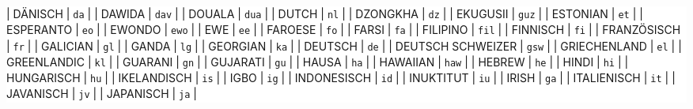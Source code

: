 | DÄNISCH | `da` |
| DAWIDA | `dav` |
| DOUALA | `dua` |
| DUTCH | `nl` |
| DZONGKHA | `dz` |
| EKUGUSII | `guz` |
| ESTONIAN | `et` |
| ESPERANTO | `eo` |
| EWONDO | `ewo` |
| EWE | `ee` |
| FAROESE | `fo` |
| FARSI | `fa` |
| FILIPINO | `fil` |
| FINNISCH | `fi` |
| FRANZÖSISCH | `fr` |
| GALICIAN | `gl` |
| GANDA | `lg` |
| GEORGIAN | `ka` |
| DEUTSCH | `de` |
| DEUTSCH SCHWEIZER | `gsw` |
| GRIECHENLAND | `el` |
| GREENLANDIC | `kl` |
| GUARANI | `gn` |
| GUJARATI | `gu` |
| HAUSA | `ha` |
| HAWAIIAN | `haw` |
| HEBREW | `he` |
| HINDI | `hi` |
| HUNGARISCH | `hu` |
| IKELANDISCH | `is` |
| IGBO | `ig` |
| INDONESISCH | `id` |
| INUKTITUT | `iu` |
| IRISH | `ga` |
| ITALIENISCH | `it` |
| JAVANISCH | `jv` |
| JAPANISCH | `ja` |